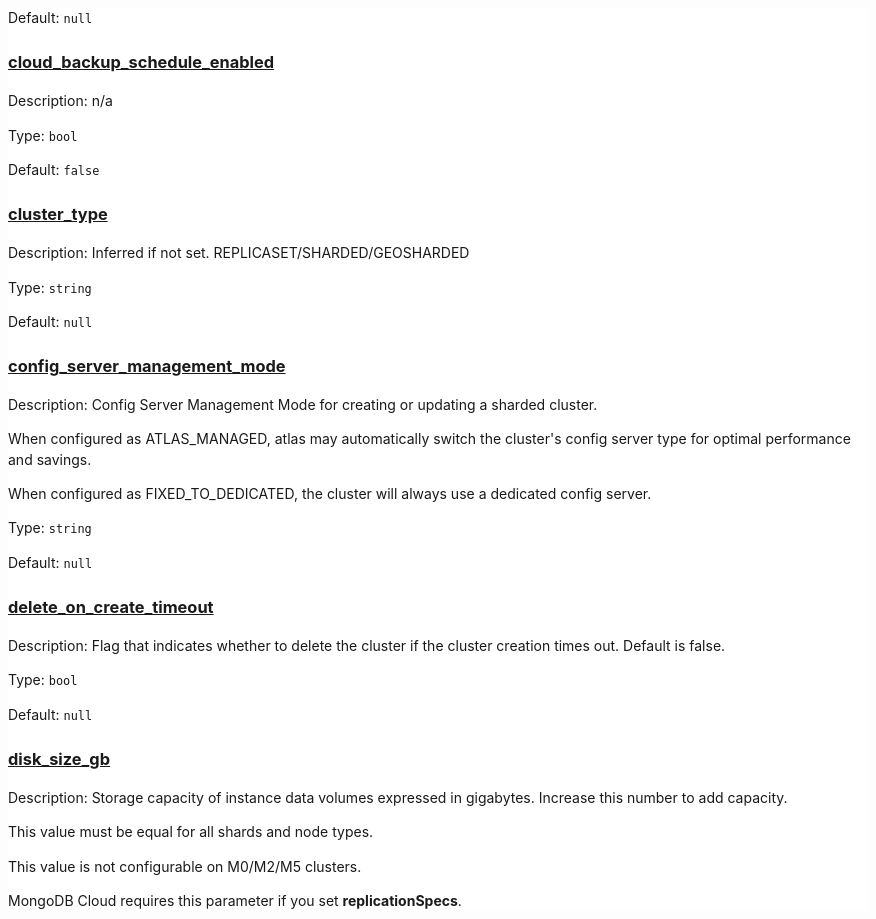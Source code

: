 Default: `null`

### <a name="input_cloud_backup_schedule_enabled"></a> [cloud\_backup\_schedule\_enabled](#input\_cloud\_backup\_schedule\_enabled)

Description: n/a

Type: `bool`

Default: `false`

### <a name="input_cluster_type"></a> [cluster\_type](#input\_cluster\_type)

Description: Inferred if not set. REPLICASET/SHARDED/GEOSHARDED

Type: `string`

Default: `null`

### <a name="input_config_server_management_mode"></a> [config\_server\_management\_mode](#input\_config\_server\_management\_mode)

Description: Config Server Management Mode for creating or updating a sharded cluster.

When configured as ATLAS\_MANAGED, atlas may automatically switch the cluster's config server type for optimal performance and savings.

When configured as FIXED\_TO\_DEDICATED, the cluster will always use a dedicated config server.

Type: `string`

Default: `null`

### <a name="input_delete_on_create_timeout"></a> [delete\_on\_create\_timeout](#input\_delete\_on\_create\_timeout)

Description: Flag that indicates whether to delete the cluster if the cluster creation times out. Default is false.

Type: `bool`

Default: `null`

### <a name="input_disk_size_gb"></a> [disk\_size\_gb](#input\_disk\_size\_gb)

Description: Storage capacity of instance data volumes expressed in gigabytes. Increase this number to add capacity.

 This value must be equal for all shards and node types.

 This value is not configurable on M0/M2/M5 clusters.

 MongoDB Cloud requires this parameter if you set **replicationSpecs**.
